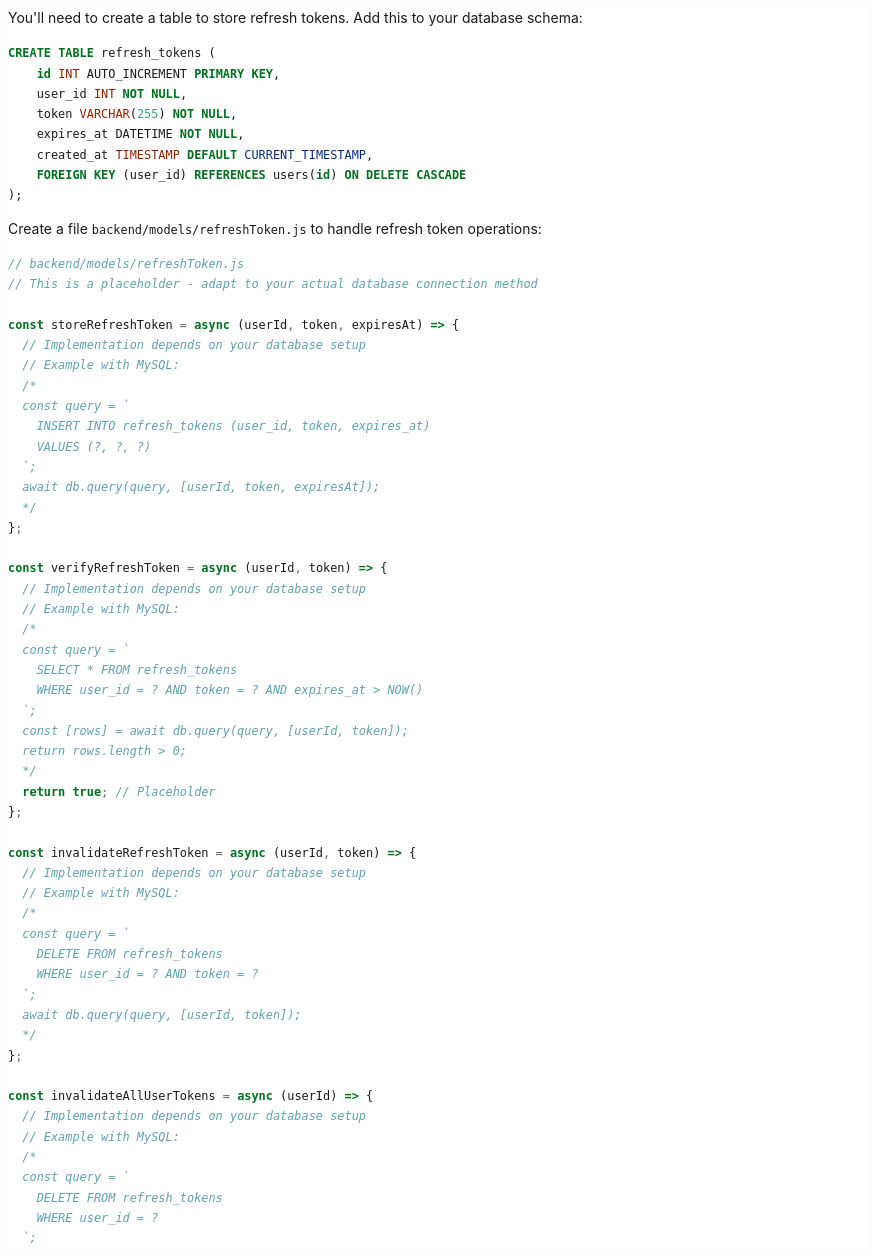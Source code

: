 You'll need to create a table to store refresh tokens. Add this to your database schema:

```sql
CREATE TABLE refresh_tokens (
    id INT AUTO_INCREMENT PRIMARY KEY,
    user_id INT NOT NULL,
    token VARCHAR(255) NOT NULL,
    expires_at DATETIME NOT NULL,
    created_at TIMESTAMP DEFAULT CURRENT_TIMESTAMP,
    FOREIGN KEY (user_id) REFERENCES users(id) ON DELETE CASCADE
);
```

Create a file `backend/models/refreshToken.js` to handle refresh token operations:

```javascript
// backend/models/refreshToken.js
// This is a placeholder - adapt to your actual database connection method

const storeRefreshToken = async (userId, token, expiresAt) => {
  // Implementation depends on your database setup
  // Example with MySQL:
  /*
  const query = `
    INSERT INTO refresh_tokens (user_id, token, expires_at)
    VALUES (?, ?, ?)
  `;
  await db.query(query, [userId, token, expiresAt]);
  */
};

const verifyRefreshToken = async (userId, token) => {
  // Implementation depends on your database setup
  // Example with MySQL:
  /*
  const query = `
    SELECT * FROM refresh_tokens
    WHERE user_id = ? AND token = ? AND expires_at > NOW()
  `;
  const [rows] = await db.query(query, [userId, token]);
  return rows.length > 0;
  */
  return true; // Placeholder
};

const invalidateRefreshToken = async (userId, token) => {
  // Implementation depends on your database setup
  // Example with MySQL:
  /*
  const query = `
    DELETE FROM refresh_tokens
    WHERE user_id = ? AND token = ?
  `;
  await db.query(query, [userId, token]);
  */
};

const invalidateAllUserTokens = async (userId) => {
  // Implementation depends on your database setup
  // Example with MySQL:
  /*
  const query = `
    DELETE FROM refresh_tokens
    WHERE user_id = ?
  `;
```